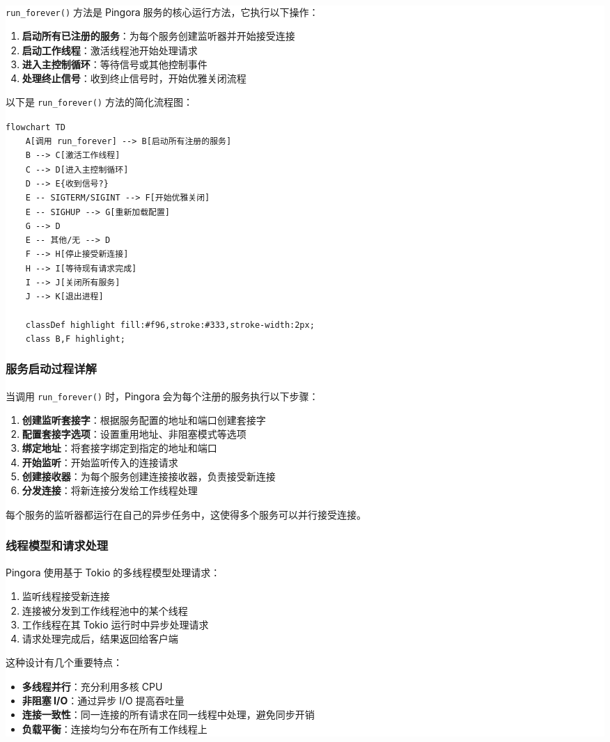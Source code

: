 `run_forever()` 方法是 Pingora 服务的核心运行方法，它执行以下操作：

1. **启动所有已注册的服务**：为每个服务创建监听器并开始接受连接
2. **启动工作线程**：激活线程池开始处理请求
3. **进入主控制循环**：等待信号或其他控制事件
4. **处理终止信号**：收到终止信号时，开始优雅关闭流程

以下是 `run_forever()` 方法的简化流程图：

```mermaid
flowchart TD
    A[调用 run_forever] --> B[启动所有注册的服务]
    B --> C[激活工作线程]
    C --> D[进入主控制循环]
    D --> E{收到信号?}
    E -- SIGTERM/SIGINT --> F[开始优雅关闭]
    E -- SIGHUP --> G[重新加载配置]
    G --> D
    E -- 其他/无 --> D
    F --> H[停止接受新连接]
    H --> I[等待现有请求完成]
    I --> J[关闭所有服务]
    J --> K[退出进程]

    classDef highlight fill:#f96,stroke:#333,stroke-width:2px;
    class B,F highlight;
```

### 服务启动过程详解

当调用 `run_forever()` 时，Pingora 会为每个注册的服务执行以下步骤：

1. **创建监听套接字**：根据服务配置的地址和端口创建套接字
2. **配置套接字选项**：设置重用地址、非阻塞模式等选项
3. **绑定地址**：将套接字绑定到指定的地址和端口
4. **开始监听**：开始监听传入的连接请求
5. **创建接收器**：为每个服务创建连接接收器，负责接受新连接
6. **分发连接**：将新连接分发给工作线程处理

每个服务的监听器都运行在自己的异步任务中，这使得多个服务可以并行接受连接。

### 线程模型和请求处理

Pingora 使用基于 Tokio 的多线程模型处理请求：

1. 监听线程接受新连接
2. 连接被分发到工作线程池中的某个线程
3. 工作线程在其 Tokio 运行时中异步处理请求
4. 请求处理完成后，结果返回给客户端

这种设计有几个重要特点：

- **多线程并行**：充分利用多核 CPU
- **非阻塞 I/O**：通过异步 I/O 提高吞吐量
- **连接一致性**：同一连接的所有请求在同一线程中处理，避免同步开销
- **负载平衡**：连接均匀分布在所有工作线程上
